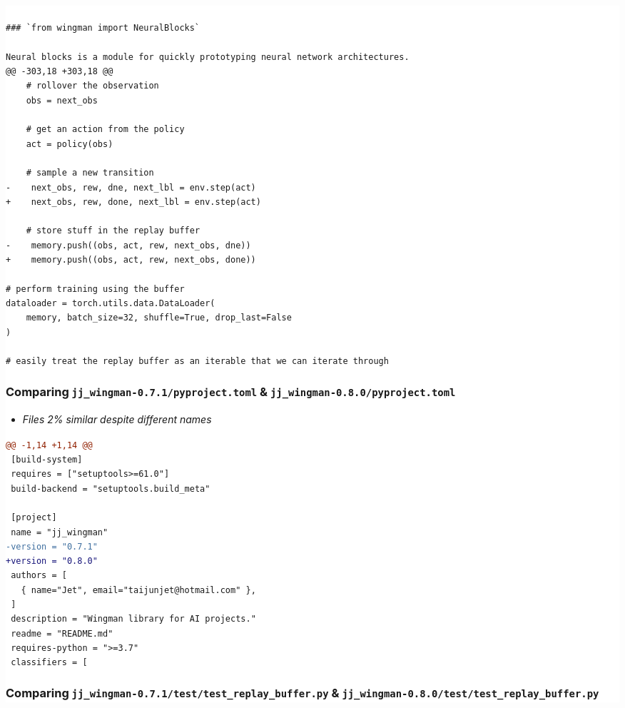  ```
 
 ### `from wingman import NeuralBlocks`
 
 Neural blocks is a module for quickly prototyping neural network architectures.
@@ -303,18 +303,18 @@
     # rollover the observation
     obs = next_obs
 
     # get an action from the policy
     act = policy(obs)
 
     # sample a new transition
-    next_obs, rew, dne, next_lbl = env.step(act)
+    next_obs, rew, done, next_lbl = env.step(act)
 
     # store stuff in the replay buffer
-    memory.push((obs, act, rew, next_obs, dne))
+    memory.push((obs, act, rew, next_obs, done))
 
 # perform training using the buffer
 dataloader = torch.utils.data.DataLoader(
     memory, batch_size=32, shuffle=True, drop_last=False
 )
 
 # easily treat the replay buffer as an iterable that we can iterate through
```

### Comparing `jj_wingman-0.7.1/pyproject.toml` & `jj_wingman-0.8.0/pyproject.toml`

 * *Files 2% similar despite different names*

```diff
@@ -1,14 +1,14 @@
 [build-system]
 requires = ["setuptools>=61.0"]
 build-backend = "setuptools.build_meta"
 
 [project]
 name = "jj_wingman"
-version = "0.7.1"
+version = "0.8.0"
 authors = [
   { name="Jet", email="taijunjet@hotmail.com" },
 ]
 description = "Wingman library for AI projects."
 readme = "README.md"
 requires-python = ">=3.7"
 classifiers = [
```

### Comparing `jj_wingman-0.7.1/test/test_replay_buffer.py` & `jj_wingman-0.8.0/test/test_replay_buffer.py`

